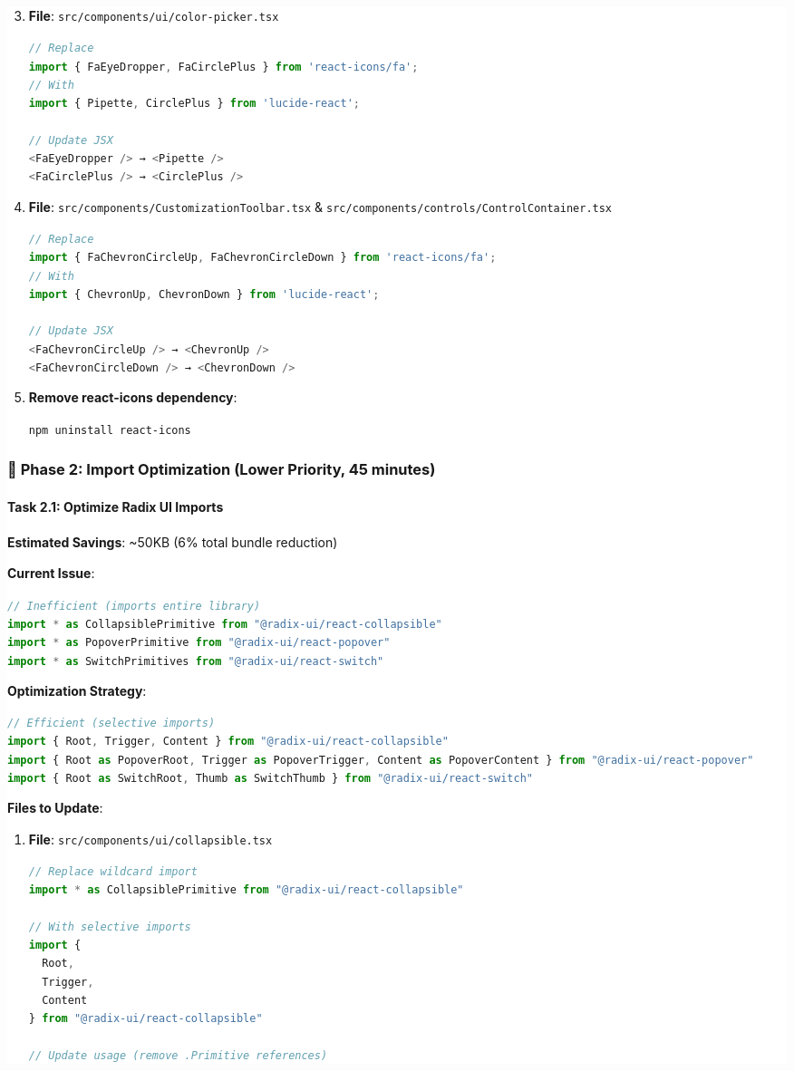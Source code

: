 3. **File**: `src/components/ui/color-picker.tsx`
   ```typescript
   // Replace
   import { FaEyeDropper, FaCirclePlus } from 'react-icons/fa';
   // With
   import { Pipette, CirclePlus } from 'lucide-react';
   
   // Update JSX
   <FaEyeDropper /> → <Pipette />
   <FaCirclePlus /> → <CirclePlus />
   ```

4. **File**: `src/components/CustomizationToolbar.tsx` & `src/components/controls/ControlContainer.tsx`
   ```typescript
   // Replace  
   import { FaChevronCircleUp, FaChevronCircleDown } from 'react-icons/fa';
   // With
   import { ChevronUp, ChevronDown } from 'lucide-react';
   
   // Update JSX
   <FaChevronCircleUp /> → <ChevronUp />
   <FaChevronCircleDown /> → <ChevronDown />
   ```

5. **Remove react-icons dependency**:
   ```bash
   npm uninstall react-icons
   ```

### 🎯 **Phase 2: Import Optimization (Lower Priority, 45 minutes)**

#### **Task 2.1: Optimize Radix UI Imports**
**Estimated Savings**: ~50KB (6% total bundle reduction)

**Current Issue**:
```typescript
// Inefficient (imports entire library)
import * as CollapsiblePrimitive from "@radix-ui/react-collapsible"
import * as PopoverPrimitive from "@radix-ui/react-popover"  
import * as SwitchPrimitives from "@radix-ui/react-switch"
```

**Optimization Strategy**:
```typescript
// Efficient (selective imports)
import { Root, Trigger, Content } from "@radix-ui/react-collapsible"
import { Root as PopoverRoot, Trigger as PopoverTrigger, Content as PopoverContent } from "@radix-ui/react-popover"
import { Root as SwitchRoot, Thumb as SwitchThumb } from "@radix-ui/react-switch"
```

**Files to Update**:

1. **File**: `src/components/ui/collapsible.tsx`
   ```typescript
   // Replace wildcard import
   import * as CollapsiblePrimitive from "@radix-ui/react-collapsible"
   
   // With selective imports  
   import { 
     Root,
     Trigger, 
     Content
   } from "@radix-ui/react-collapsible"
   
   // Update usage (remove .Primitive references)
   ```